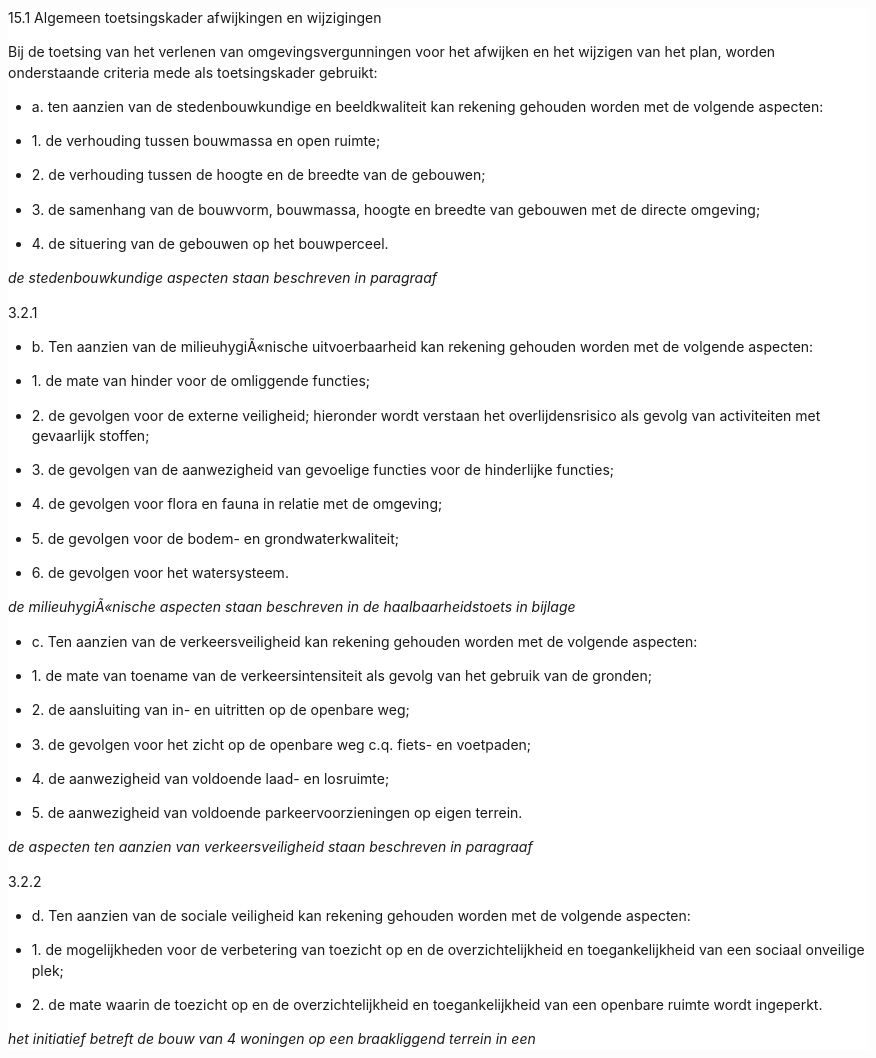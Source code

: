 15\.1 Algemeen toetsingskader afwijkingen en wijzigingen

Bij de toetsing van het verlenen van omgevingsvergunningen voor het afwijken en het wijzigen van het plan, worden onderstaande criteria mede als toetsingskader gebruikt:

* a. ten aanzien van de stedenbouwkundige en beeldkwaliteit kan rekening gehouden worden met de volgende aspecten:

* 1\. de verhouding tussen bouwmassa en open ruimte;

* 2\. de verhouding tussen de hoogte en de breedte van de gebouwen;

* 3\. de samenhang van de bouwvorm, bouwmassa, hoogte en breedte van gebouwen met de directe omgeving;

* 4\. de situering van de gebouwen op het bouwperceel.

*de stedenbouwkundige aspecten staan beschreven in paragraaf*

3\.2\.1

* b. Ten aanzien van de milieuhygiÃ«nische uitvoerbaarheid kan rekening gehouden worden met de volgende aspecten:

* 1\. de mate van hinder voor de omliggende functies;

* 2\. de gevolgen voor de externe veiligheid; hieronder wordt verstaan het overlijdensrisico als gevolg van activiteiten met gevaarlijk stoffen;

* 3\. de gevolgen van de aanwezigheid van gevoelige functies voor de hinderlijke functies;

* 4\. de gevolgen voor flora en fauna in relatie met de omgeving;

* 5\. de gevolgen voor de bodem\- en grondwaterkwaliteit;

* 6\. de gevolgen voor het watersysteem.

*de milieuhygiÃ«nische aspecten staan beschreven in de haalbaarheidstoets in bijlage*

* c. Ten aanzien van de verkeersveiligheid kan rekening gehouden worden met de volgende aspecten:

* 1\. de mate van toename van de verkeersintensiteit als gevolg van het gebruik van de gronden;

* 2\. de aansluiting van in\- en uitritten op de openbare weg;

* 3\. de gevolgen voor het zicht op de openbare weg c.q. fiets\- en voetpaden;

* 4\. de aanwezigheid van voldoende laad\- en losruimte;

* 5\. de aanwezigheid van voldoende parkeervoorzieningen op eigen terrein.

*de aspecten ten aanzien van verkeersveiligheid staan beschreven in paragraaf*

3\.2\.2

* d. Ten aanzien van de sociale veiligheid kan rekening gehouden worden met de volgende aspecten:

* 1\. de mogelijkheden voor de verbetering van toezicht op en de overzichtelijkheid en toegankelijkheid van een sociaal onveilige plek;

* 2\. de mate waarin de toezicht op en de overzichtelijkheid en toegankelijkheid van een openbare ruimte wordt ingeperkt.

*het initiatief betreft de bouw van 4 woningen op een braakliggend terrein in een*
